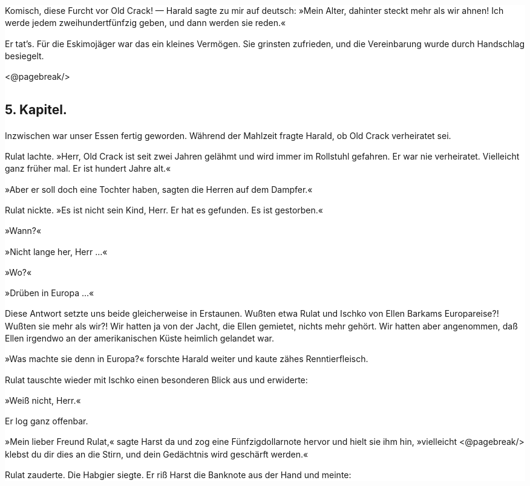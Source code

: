 Komisch, diese Furcht vor Old Crack! — Harald sagte
zu mir auf deutsch: »Mein Alter, dahinter steckt mehr als
wir ahnen! Ich werde jedem zweihundertfünfzig geben, und
dann werden sie reden.«

Er tat’s. Für die Eskimojäger war das ein kleines
Vermögen. Sie grinsten zufrieden, und die Vereinbarung
wurde durch Handschlag besiegelt.

<@pagebreak/>

<h2>5. Kapitel.</h2>

Inzwischen war unser Essen fertig geworden. Während
der Mahlzeit fragte Harald, ob Old Crack verheiratet sei.

Rulat lachte. »Herr, Old Crack ist seit zwei Jahren
gelähmt und wird immer im Rollstuhl gefahren. Er war
nie verheiratet. Vielleicht ganz früher mal. Er ist hundert
Jahre alt.«

»Aber er soll doch eine Tochter haben, sagten die Herren
auf dem Dampfer.«

Rulat nickte. »Es ist nicht sein Kind, Herr. Er hat es
gefunden. Es ist gestorben.«

»Wann?«

»Nicht lange her, Herr …«

»Wo?«

»Drüben in Europa …«

Diese Antwort setzte uns beide gleicherweise in Erstaunen.
Wußten etwa Rulat und Ischko von Ellen Barkams
Europareise?! Wußten sie mehr als wir?! Wir hatten
ja von der Jacht, die Ellen gemietet, nichts mehr gehört.
Wir hatten aber angenommen, daß Ellen irgendwo an
der amerikanischen Küste heimlich gelandet war.

»Was machte sie denn in Europa?« forschte Harald
weiter und kaute zähes Renntierfleisch.

Rulat tauschte wieder mit Ischko einen besonderen Blick
aus und erwiderte:

»Weiß nicht, Herr.«

Er log ganz offenbar.

»Mein lieber Freund Rulat,« sagte Harst da und zog
eine Fünfzigdollarnote hervor und hielt sie ihm hin, »vielleicht
<@pagebreak/>
klebst du dir dies an die Stirn, und dein Gedächtnis
wird geschärft werden.«

Rulat zauderte. Die Habgier siegte. Er riß Harst die
Banknote aus der Hand und meinte:
